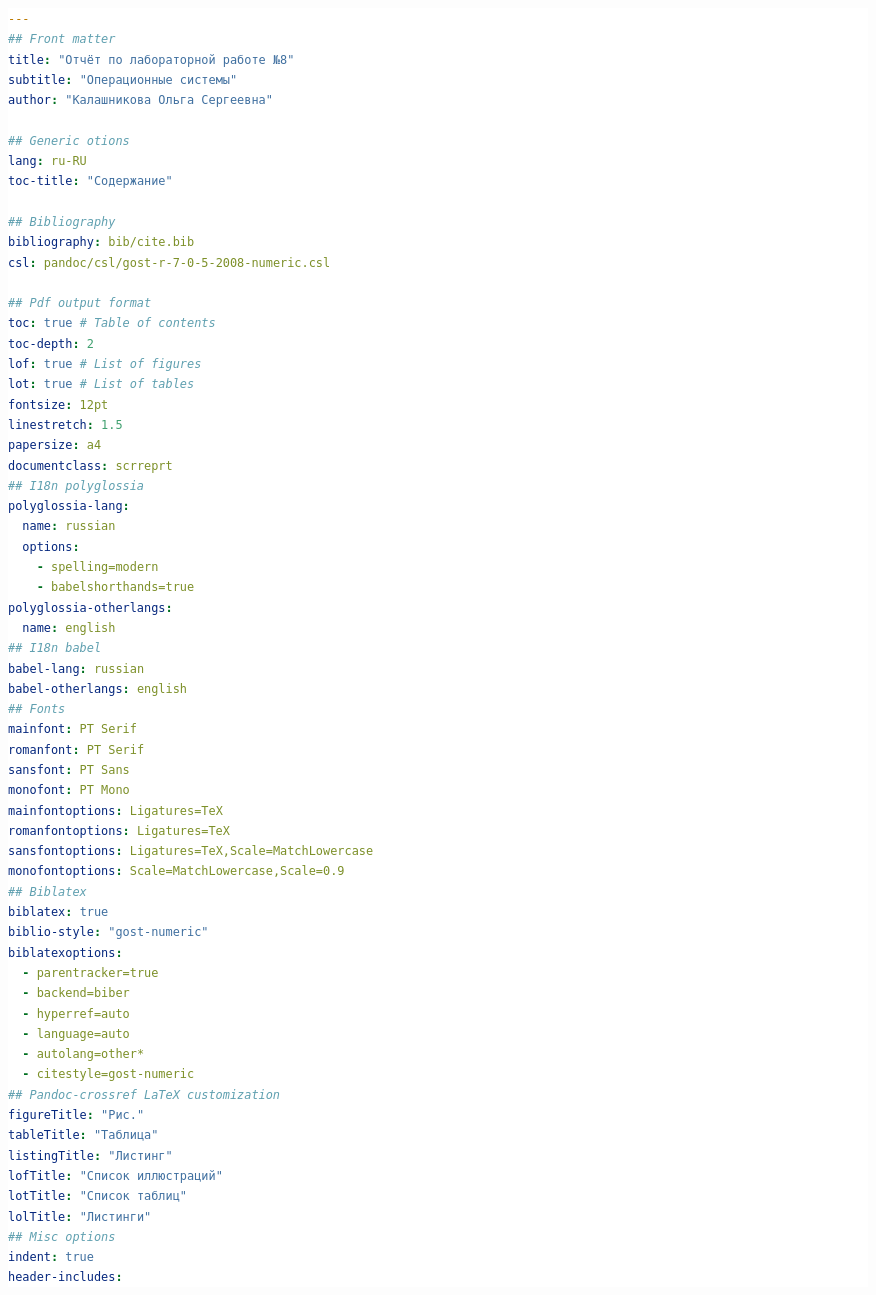 ```yaml
---
## Front matter
title: "Отчёт по лабораторной работе №8"
subtitle: "Операционные системы"
author: "Калашникова Ольга Сергеевна"

## Generic otions
lang: ru-RU
toc-title: "Содержание"

## Bibliography
bibliography: bib/cite.bib
csl: pandoc/csl/gost-r-7-0-5-2008-numeric.csl

## Pdf output format
toc: true # Table of contents
toc-depth: 2
lof: true # List of figures
lot: true # List of tables
fontsize: 12pt
linestretch: 1.5
papersize: a4
documentclass: scrreprt
## I18n polyglossia
polyglossia-lang:
  name: russian
  options:
	- spelling=modern
	- babelshorthands=true
polyglossia-otherlangs:
  name: english
## I18n babel
babel-lang: russian
babel-otherlangs: english
## Fonts
mainfont: PT Serif
romanfont: PT Serif
sansfont: PT Sans
monofont: PT Mono
mainfontoptions: Ligatures=TeX
romanfontoptions: Ligatures=TeX
sansfontoptions: Ligatures=TeX,Scale=MatchLowercase
monofontoptions: Scale=MatchLowercase,Scale=0.9
## Biblatex
biblatex: true
biblio-style: "gost-numeric"
biblatexoptions:
  - parentracker=true
  - backend=biber
  - hyperref=auto
  - language=auto
  - autolang=other*
  - citestyle=gost-numeric
## Pandoc-crossref LaTeX customization
figureTitle: "Рис."
tableTitle: "Таблица"
listingTitle: "Листинг"
lofTitle: "Список иллюстраций"
lotTitle: "Список таблиц"
lolTitle: "Листинги"
## Misc options
indent: true
header-includes:
```